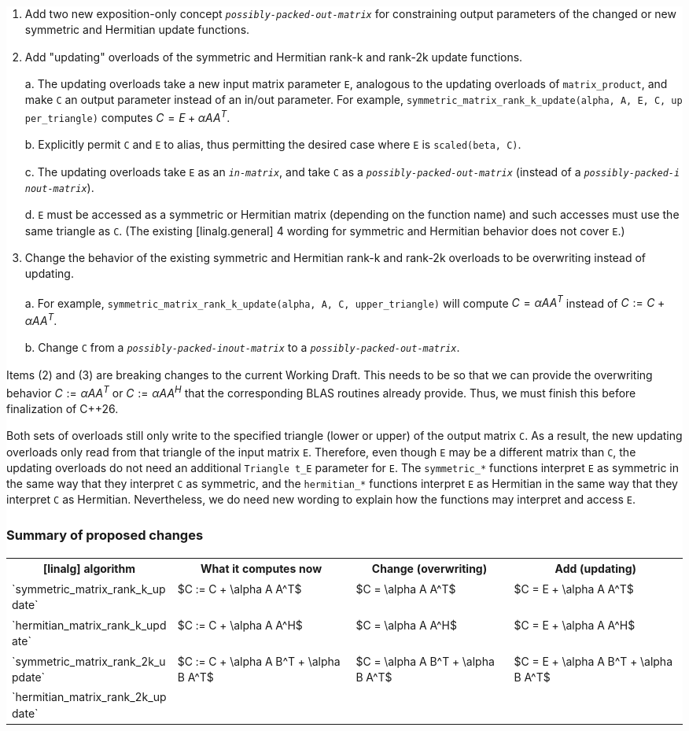 1. Add two new exposition-only concept _`possibly-packed-out-matrix`_ for constraining output parameters of the changed or new symmetric and Hermitian update functions.

2. Add "updating" overloads of the symmetric and Hermitian rank-k and rank-2k update functions.

    a. The updating overloads take a new input matrix parameter `E`, analogous to the updating overloads of `matrix_product`, and make `C` an output parameter instead of an in/out parameter.  For example, `symmetric_matrix_rank_k_update(alpha, A, E, C, upper_triangle)` computes $C = E + \alpha A A^T$.
    
    b. Explicitly permit `C` and `E` to alias, thus permitting the desired case where `E` is `scaled(beta, C)`.
    
    c. The updating overloads take `E` as an _`in-matrix`_, and take `C` as a _`possibly-packed-out-matrix`_ (instead of a _`possibly-packed-inout-matrix`_).
    
    d. `E` must be accessed as a symmetric or Hermitian matrix (depending on the function name) and such accesses must use the same triangle as `C`.  (The existing [linalg.general] 4 wording for symmetric and Hermitian behavior does not cover `E`.)

3. Change the behavior of the existing symmetric and Hermitian rank-k and rank-2k overloads to be overwriting instead of updating.

    a. For example, `symmetric_matrix_rank_k_update(alpha, A, C, upper_triangle)` will compute $C = \alpha A A^T$ instead of $C := C + \alpha A A^T$.
    
    b. Change `C` from a _`possibly-packed-inout-matrix`_ to a _`possibly-packed-out-matrix`_.

Items (2) and (3) are breaking changes to the current Working Draft.  This needs to be so that we can provide the overwriting behavior $C := \alpha A A^T$ or $C := \alpha A A^H$ that the corresponding BLAS routines already provide.  Thus, we must finish this before finalization of C++26.

Both sets of overloads still only write to the specified triangle (lower or upper) of the output matrix `C`.  As a result, the new updating overloads only read from that triangle of the input matrix `E`.  Therefore, even though `E` may be a different matrix than `C`, the updating overloads do not need an additional `Triangle t_E` parameter for `E`.  The `symmetric_*` functions interpret `E` as symmetric in the same way that they interpret `C` as symmetric, and the `hermitian_*` functions interpret `E` as Hermitian in the same way that they interpret `C` as Hermitian.  Nevertheless, we do need new wording to explain how the functions may interpret and access `E`.

### Summary of proposed changes

<table>
  <tr>
    <th> [linalg] algorithm </th>
    <th> What it computes now </th>
    <th> Change (overwriting) </th>
    <th> Add (updating) </th>
  </tr>
  <tr>
    <td> `symmetric_matrix_rank_k_update` </td>
    <td> $C := C + \alpha A A^T$ </td>
    <td> $C = \alpha A A^T$ </td>
    <td> $C = E + \alpha A A^T$ </td>
  </tr>
  <tr>
    <td> `hermitian_matrix_rank_k_update` </td>
    <td> $C := C + \alpha A A^H$ </td>
    <td> $C = \alpha A A^H$ </td>
    <td> $C = E + \alpha A A^H$ </td>
  </tr>
  <tr>
    <td> `symmetric_matrix_rank_2k_update` </td>
    <td> $C := C + \alpha A B^T + \alpha B A^T$ </td>
    <td> $C = \alpha A B^T + \alpha B A^T$ </td>
    <td> $C = E + \alpha A B^T + \alpha B A^T$ </td>
  </tr>
  <tr>
    <td> `hermitian_matrix_rank_2k_update` </td>